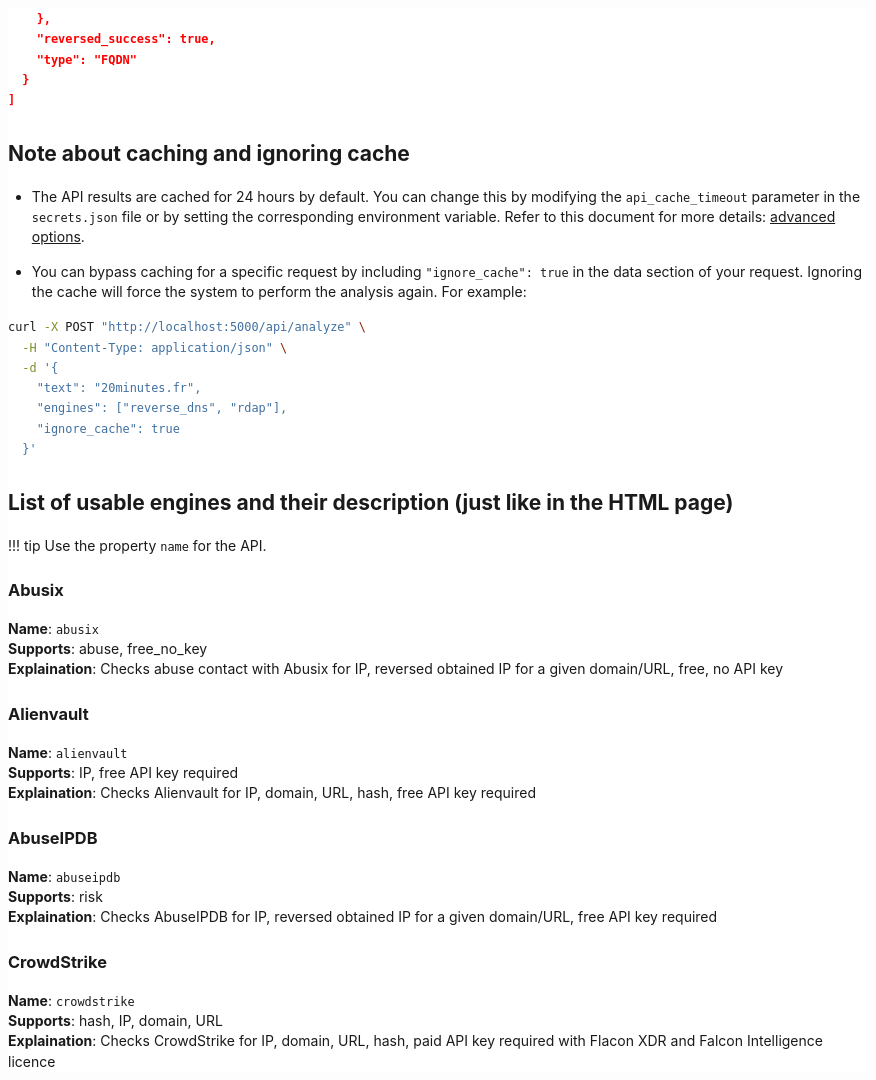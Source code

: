```json
    },
    "reversed_success": true,
    "type": "FQDN"
  }
]
```

## Note about caching and ignoring cache
* The API results are cached for 24 hours by default. You can change this by modifying the `api_cache_timeout` parameter in the `secrets.json` file or by setting the corresponding environment variable. Refer to this document for more details: [advanced options](4.-Advanced-options-for-deployment.md#cache-timeout-for-the-api).

* You can bypass caching for a specific request by including `"ignore_cache": true` in the data section of your request. Ignoring the cache will force the system to perform the analysis again. For example:

```bash
curl -X POST "http://localhost:5000/api/analyze" \
  -H "Content-Type: application/json" \
  -d '{
    "text": "20minutes.fr",
    "engines": ["reverse_dns", "rdap"],
    "ignore_cache": true
  }'
```

## List of usable engines and their description (just like in the HTML page)

!!! tip
    Use the property `name` for the API.

### Abusix
**Name**: `abusix`  
**Supports**: abuse, free_no_key  
**Explaination**: Checks abuse contact with Abusix for IP, reversed obtained IP for a given domain/URL, free, no API key

### Alienvault
**Name**: `alienvault`   
**Supports**: IP, free API key required  
**Explaination**: Checks Alienvault for IP, domain, URL, hash, free API key required

### AbuseIPDB
**Name**: `abuseipdb`  
**Supports**: risk  
**Explaination**: Checks AbuseIPDB for IP, reversed obtained IP for a given domain/URL, free API key required

### CrowdStrike
**Name**: `crowdstrike`  
**Supports**: hash, IP, domain, URL  
**Explaination**: Checks CrowdStrike for IP, domain, URL, hash, paid API key required with Flacon XDR and Falcon Intelligence licence
